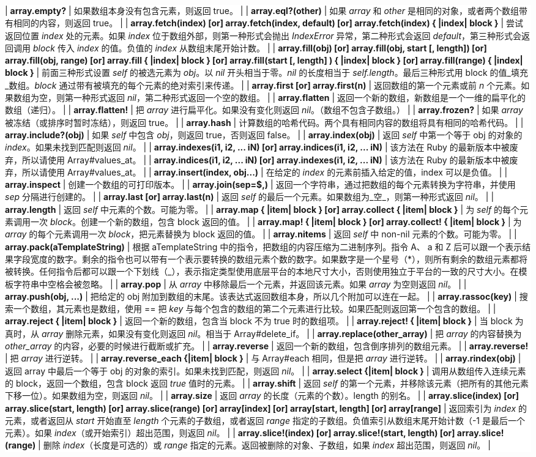 | **array.empty?** | 如果数组本身没有包含元素，则返回 true。 |
| **array.eql?(other)** | 如果 _array_ 和 _other_ 是相同的对象，或者两个数组带有相同的内容，则返回 true。 |
| **array.fetch(index) [or] array.fetch(index, default) [or] array.fetch(index) { &#124;index&#124; block }** | 尝试返回位置 _index_ 处的元素。如果 _index_ 位于数组外部，则第一种形式会抛出 _IndexError_ 异常，第二种形式会返回 _default_，第三种形式会返回调用 _block_ 传入 _index_ 的值。负值的 _index_ 从数组末尾开始计数。 |
| **array.fill(obj) [or] array.fill(obj, start [, length]) [or] array.fill(obj, range) [or] array.fill { &#124;index&#124; block } [or] array.fill(start [, length] ) { &#124;index&#124; block } [or] array.fill(range) { &#124;index&#124; block }** | 前面三种形式设置 _self_ 的被选元素为 _obj_。以 _nil_ 开头相当于零。_nil_ 的长度相当于 _self.length_。最后三种形式用 block 的值_填充_数组。_block_ 通过带有被填充的每个元素的绝对索引来传递。 |
| **array.first [or] array.first(n)** | 返回数组的第一个元素或前 _n_ 个元素。如果数组为空，则第一种形式返回 _nil_，第二种形式返回一个空的数组。 |
| **array.flatten** | 返回一个新的数组，新数组是一个一维的扁平化的数组（递归）。 |
| **array.flatten!** | 把 _array_ 进行扁平化。如果没有变化则返回 _nil_。（数组不包含子数组。） |
| **array.frozen?** | 如果 _array_ 被冻结（或排序时暂时冻结），则返回 true。 |
| **array.hash** | 计算数组的哈希代码。两个具有相同内容的数组将具有相同的哈希代码。 |
| **array.include?(obj)** | 如果 _self_ 中包含 _obj_，则返回 true，否则返回 false。 |
| **array.index(obj)** | 返回 _self_ 中第一个等于 obj 的对象的 _index_。如果未找到匹配则返回 _nil_。 |
| **array.indexes(i1, i2, ... iN) [or] array.indices(i1, i2, ... iN)** | 该方法在 Ruby 的最新版本中被废弃，所以请使用 Array#values_at。 |
| **array.indices(i1, i2, ... iN) [or] array.indexes(i1, i2, ... iN)** | 该方法在 Ruby 的最新版本中被废弃，所以请使用 Array#values_at。 |
| **array.insert(index, obj...)** | 在给定的 _index_ 的元素前插入给定的值，index 可以是负值。 |
| **array.inspect** | 创建一个数组的可打印版本。 |
| **array.join(sep=$,)** | 返回一个字符串，通过把数组的每个元素转换为字符串，并使用 _sep_ 分隔进行创建的。 |
| **array.last [or] array.last(n)** | 返回 _self_ 的最后一个元素。如果数组为_空_，则第一种形式返回 _nil_。 |
| **array.length** | 返回 _self_ 中元素的个数。可能为零。 |
| **array.map { &#124;item&#124; block } [or] array.collect { &#124;item&#124; block }** | 为 _self_ 的每个元素调用一次 _block_。创建一个新的数组，包含 block 返回的值。 |
| **array.map! { &#124;item&#124; block } [or] array.collect! { &#124;item&#124; block }** | 为 _array_ 的每个元素调用一次 _block_，把元素替换为 block 返回的值。 |
| **array.nitems** | 返回 _self_ 中 non-nil 元素的个数。可能为零。 |
| **array.pack(aTemplateString)** | 根据 aTemplateString 中的指令，把数组的内容压缩为二进制序列。指令 A、 a 和 Z 后可以跟一个表示结果字段宽度的数字。剩余的指令也可以带有一个表示要转换的数组元素个数的数字。如果数字是一个星号（*），则所有剩余的数组元素都将被转换。任何指令后都可以跟一个下划线（_），表示指定类型使用底层平台的本地尺寸大小，否则使用独立于平台的一致的尺寸大小。在模板字符串中空格会被忽略。 |
| **array.pop** | 从 _array_ 中移除最后一个元素，并返回该元素。如果 _array_ 为空则返回 _nil_。 |
| **array.push(obj, ...)** | 把给定的 obj 附加到数组的末尾。该表达式返回数组本身，所以几个附加可以连在一起。 |
| **array.rassoc(key)** | 搜索一个数组，其元素也是数组，使用 == 把 _key_ 与每个包含的数组的第二个元素进行比较。如果匹配则返回第一个包含的数组。 |
| **array.reject { &#124;item&#124; block }** | 返回一个新的数组，包含当 block 不为 true 时的数组项。 |
| **array.reject! { &#124;item&#124; block }** | 当 block 为真时，从 _array_ 删除元素，如果没有变化则返回 _nil_。相当于 Array#delete_if。 |
| **array.replace(other_array)** | 把 _array_ 的内容替换为 _other_array_ 的内容，必要的时候进行截断或扩充。 |
| **array.reverse** | 返回一个新的数组，包含倒序排列的数组元素。 |
| **array.reverse!** | 把 _array_ 进行逆转。 |
| **array.reverse_each {&#124;item&#124; block }** | 与 Array#each 相同，但是把 _array_ 进行逆转。 |
| **array.rindex(obj)** | 返回 array 中最后一个等于 obj 的对象的索引。如果未找到匹配，则返回 _nil_。 |
| **array.select {&#124;item&#124; block }** | 调用从数组传入连续元素的 block，返回一个数组，包含 block 返回 _true_ 值时的元素。 |
| **array.shift** | 返回 _self_ 的第一个元素，并移除该元素（把所有的其他元素下移一位）。如果数组为空，则返回 _nil_。 |
| **array.size** | 返回 _array_ 的长度（元素的个数）。length 的别名。 |
| **array.slice(index) [or] array.slice(start, length) [or] array.slice(range) [or] array[index] [or] array[start, length] [or] array[range]** | 返回索引为 _index_ 的元素，或者返回从 _start_ 开始直至 _length_ 个元素的子数组，或者返回 _range_ 指定的子数组。负值索引从数组末尾开始计数（-1 是最后一个元素）。如果 _index_（或开始索引）超出范围，则返回 _nil_。 |
| **array.slice!(index) [or] array.slice!(start, length) [or] array.slice!(range)** | 删除 _index_（长度是可选的）或 _range_ 指定的元素。返回被删除的对象、子数组，如果 _index_ 超出范围，则返回 _nil_。 |